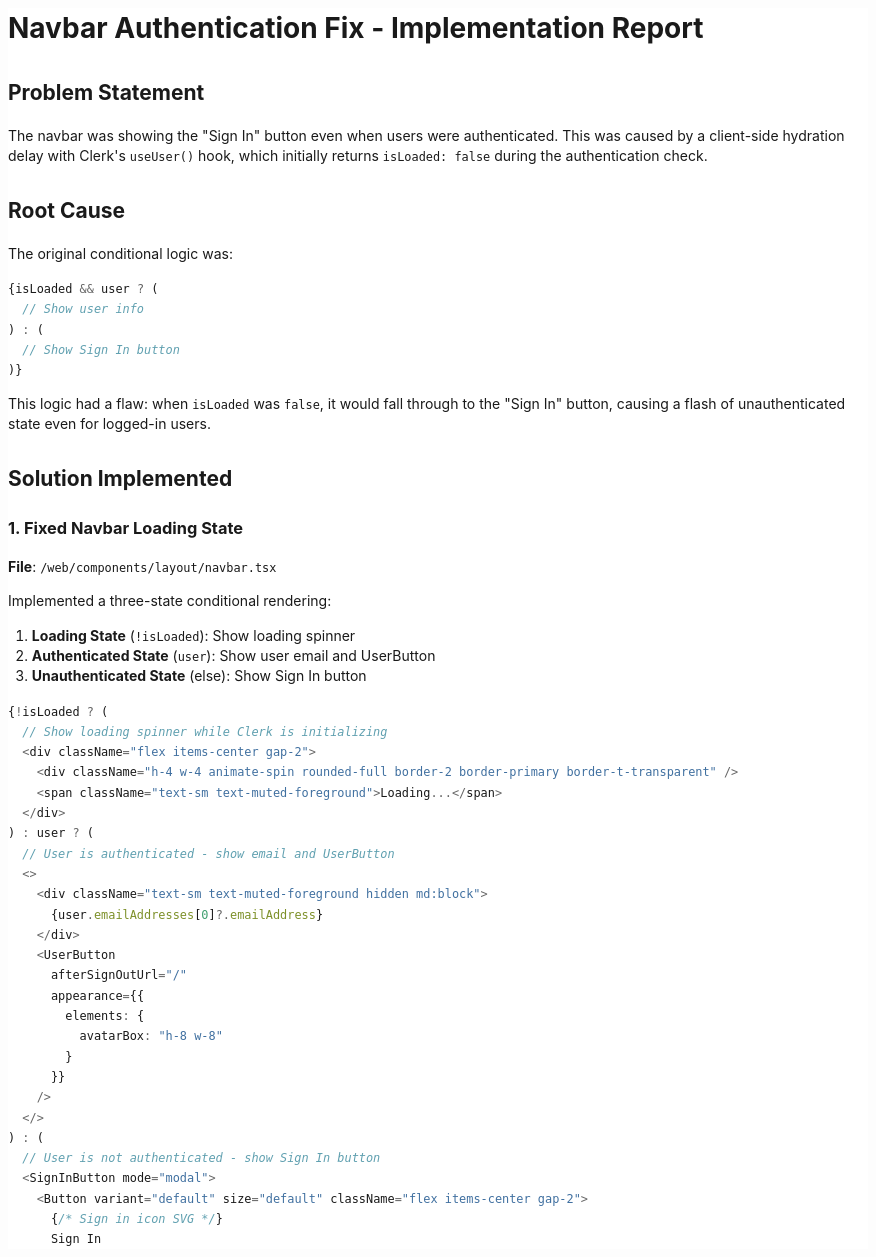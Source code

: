 # Navbar Authentication Fix - Implementation Report

## Problem Statement

The navbar was showing the "Sign In" button even when users were authenticated. This was caused by a client-side hydration delay with Clerk's `useUser()` hook, which initially returns `isLoaded: false` during the authentication check.

## Root Cause

The original conditional logic was:
```typescript
{isLoaded && user ? (
  // Show user info
) : (
  // Show Sign In button
)}
```

This logic had a flaw: when `isLoaded` was `false`, it would fall through to the "Sign In" button, causing a flash of unauthenticated state even for logged-in users.

## Solution Implemented

### 1. Fixed Navbar Loading State

**File**: `/web/components/layout/navbar.tsx`

Implemented a three-state conditional rendering:

1. **Loading State** (`!isLoaded`): Show loading spinner
2. **Authenticated State** (`user`): Show user email and UserButton
3. **Unauthenticated State** (else): Show Sign In button

```typescript
{!isLoaded ? (
  // Show loading spinner while Clerk is initializing
  <div className="flex items-center gap-2">
    <div className="h-4 w-4 animate-spin rounded-full border-2 border-primary border-t-transparent" />
    <span className="text-sm text-muted-foreground">Loading...</span>
  </div>
) : user ? (
  // User is authenticated - show email and UserButton
  <>
    <div className="text-sm text-muted-foreground hidden md:block">
      {user.emailAddresses[0]?.emailAddress}
    </div>
    <UserButton
      afterSignOutUrl="/"
      appearance={{
        elements: {
          avatarBox: "h-8 w-8"
        }
      }}
    />
  </>
) : (
  // User is not authenticated - show Sign In button
  <SignInButton mode="modal">
    <Button variant="default" size="default" className="flex items-center gap-2">
      {/* Sign in icon SVG */}
      Sign In
```
